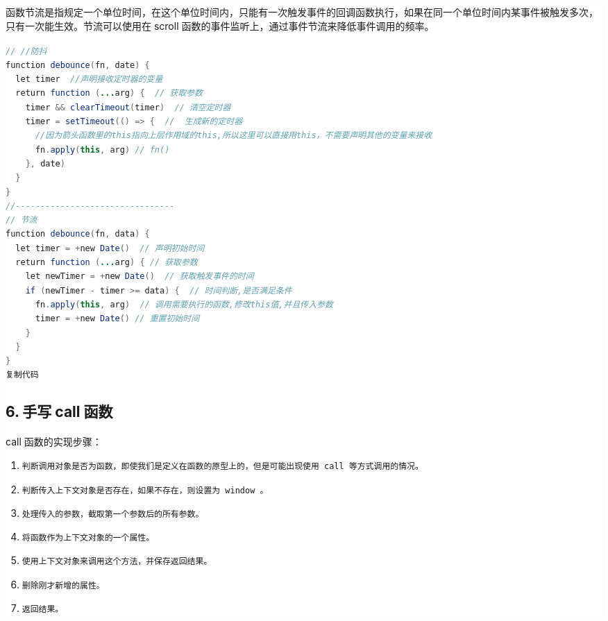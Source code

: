 函数节流是指规定一个单位时间，在这个单位时间内，只能有一次触发事件的回调函数执行，如果在同一个单位时间内某事件被触发多次，只有一次能生效。节流可以使用在 scroll 函数的事件监听上，通过事件节流来降低事件调用的频率。

```java
// //防抖
function debounce(fn, date) {
  let timer  //声明接收定时器的变量
  return function (...arg) {  // 获取参数
    timer && clearTimeout(timer)  // 清空定时器
    timer = setTimeout(() => {  //  生成新的定时器
      //因为箭头函数里的this指向上层作用域的this,所以这里可以直接用this，不需要声明其他的变量来接收
      fn.apply(this, arg) // fn()
    }, date)
  }
}
//--------------------------------
// 节流
function debounce(fn, data) {
  let timer = +new Date()  // 声明初始时间
  return function (...arg) { // 获取参数
    let newTimer = +new Date()  // 获取触发事件的时间
    if (newTimer - timer >= data) {  // 时间判断,是否满足条件
      fn.apply(this, arg)  // 调用需要执行的函数,修改this值,并且传入参数
      timer = +new Date() // 重置初始时间
    }
  }
}
复制代码
```

## 6. 手写 call 函数 

call 函数的实现步骤：

1.  ```java
    判断调用对象是否为函数，即使我们是定义在函数的原型上的，但是可能出现使用 call 等方式调用的情况。
    ```
2.  ```java
    判断传入上下文对象是否存在，如果不存在，则设置为 window 。
    ```
3.  ```java
    处理传入的参数，截取第一个参数后的所有参数。
    ```
4.  ```java
    将函数作为上下文对象的一个属性。
    ```
5.  ```java
    使用上下文对象来调用这个方法，并保存返回结果。
    ```
6.  ```java
    删除刚才新增的属性。
    ```
7.  ```java
    返回结果。
    ```
